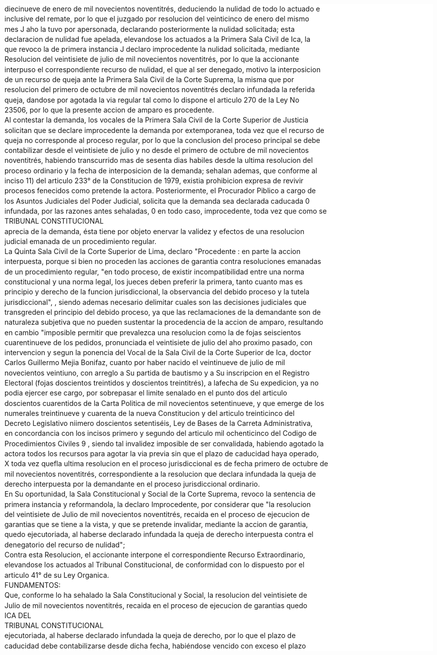 diecinueve de enero de mil novecientos noventitrés, deduciendo la nulidad de todo lo actuado e  
inclusive del remate, por lo que el juzgado por resolucion del veinticinco de enero del mismo  
mes J aho la tuvo por apersonada, declarando posteriormente la nulidad solicitada; esta  
declaracion de nulidad fue apelada, elevandose los actuados a la Primera Sala Civil de Ica, la  
que revoco la de primera instancia J declaro improcedente la nulidad solicitada, mediante  
Resolucion del veintisiete de julio de mil novecientos noventitrés, por lo que la accionante  
interpuso el correspondiente recurso de nulidad, el que al ser denegado, motivo la interposicion  
de un recurso de queja ante la Primera Sala Civil de la Corte Suprema, la misma que por  
resolucion del primero de octubre de mil novecientos noventitrés declaro infundada la referida  
queja, dandose por agotada la via regular tal como lo dispone el articulo 270 de la Ley No  
23506, por lo que la presente accion de amparo es procedente.  
Al contestar la demanda, los vocales de la Primera Sala Civil de la Corte Superior de Justicia  
solicitan que se declare improcedente la demanda por extemporanea, toda vez que el recurso de  
queja no corresponde al proceso regular, por lo que la conclusion del proceso principal se debe  
contabilizar desde el veintisiete de julio y no desde el primero de octubre de mil novecientos  
noventitrés, habiendo transcurrido mas de sesenta dias habiles desde la ultima resolucion del  
proceso ordinario y la fecha de interposicion de la demanda; sehalan ademas, que conforme al  
inciso 11) del articulo 233° de la Constitucion de 1979, existia prohibicion expresa de revivir  
procesos fenecidos como pretende la actora. Posteriormente, el Procurador Piblico a cargo de  
los Asuntos Judiciales del Poder Judicial, solicita que la demanda sea declarada caducada 0  
infundada, por las razones antes sehaladas, 0 en todo caso, improcedente, toda vez que como se  
TRIBUNAL CONSTITUCIONAL  
aprecia de la demanda, ésta tiene por objeto enervar la validez y efectos de una resolucion  
judicial emanada de un procedimiento regular.  
La Quinta Sala Civil de la Corte Superior de Lima, declaro "Procedente : en parte la accion  
interpuesta, porque si bien no proceden las acciones de garantia contra resoluciones emanadas  
de un procedimiento regular, "en todo proceso, de existir incompatibilidad entre una norma  
constitucional y una norma legal, los jueces deben preferir la primera, tanto cuanto mas es  
principio y derecho de la funcion jurisdiccional, la observancia del debido proceso y la tutela  
jurisdiccional", , siendo ademas necesario delimitar cuales son las decisiones judiciales que  
transgreden el principio del debido proceso, ya que las reclamaciones de la demandante son de  
naturaleza subjetiva que no pueden sustentar la procedencia de la accion de amparo, resultando  
en cambio "imposible permitir que prevalezca una resolucion como la de fojas seiscientos  
cuarentinueve de los pedidos, pronunciada el veintisiete de julio del aho proximo pasado, con  
intervencion y segun la ponencia del Vocal de la Sala Civil de la Corte Superior de Ica, doctor  
Carlos Guillermo Mejia Bonifaz, cuanto por haber nacido el veintinueve de julio de mil  
novecientos veintiuno, con arreglo a Su partida de bautismo y a Su inscripcion en el Registro  
Electoral (fojas doscientos treintidos y doscientos treintitrés), a lafecha de Su expedicion, ya no  
podia ejercer ese cargo, por sobrepasar el limite senalado en el punto dos del articulo  
doscientos cuarentidos de la Carta Politica de mil novecientos setentinueve, y que emerge de los  
numerales treintinueve y cuarenta de la nueva Constitucion y del articulo treinticinco del  
Decreto Legislativo niimero doscientos setentiséis, Ley de Bases de la Carreta Administrativa,  
en concordancia con los incisos primero y segundo del articulo mil ochenticinco del Codigo de  
Procedimientos Civiles 9 , siendo tal invalidez imposible de ser convalidada, habiendo agotado la  
actora todos los recursos para agotar la via previa sin que el plazo de caducidad haya operado,  
X toda vez quefla ultima resolucion en el proceso jurisdiccional es de fecha primero de octubre de  
mil novecientos noventitrés, correspondiente a la resolucion que declara infundada la queja de  
derecho interpuesta por la demandante en el proceso jurisdiccional ordinario.  
En Su oportunidad, la Sala Constitucional y Social de la Corte Suprema, revoco la sentencia de  
primera instancia y reformandola, la declaro Improcedente, por considerar que "la resolucion  
del veintisiete de Julio de mil novecientos noventitrés, recaida en el proceso de ejecucion de  
garantias que se tiene a la vista, y que se pretende invalidar, mediante la accion de garantia,  
quedo ejecutoriada, al haberse declarado infundada la queja de derecho interpuesta contra el  
denegatorio del recurso de nulidad";  
Contra esta Resolucion, el accionante interpone el correspondiente Recurso Extraordinario,  
elevandose los actuados al Tribunal Constitucional, de conformidad con lo dispuesto por el  
articulo 41° de su Ley Organica.  
FUNDAMENTOS:  
Que, conforme lo ha sehalado la Sala Constitucional y Social, la resolucion del veintisiete de  
Julio de mil novecientos noventitrés, recaida en el proceso de ejecucion de garantias quedo  
ICA DEL  
TRIBUNAL CONSTITUCIONAL  
ejecutoriada, al haberse declarado infundada la queja de derecho, por lo que el plazo de  
caducidad debe contabilizarse desde dicha fecha, habiéndose vencido con exceso el plazo  